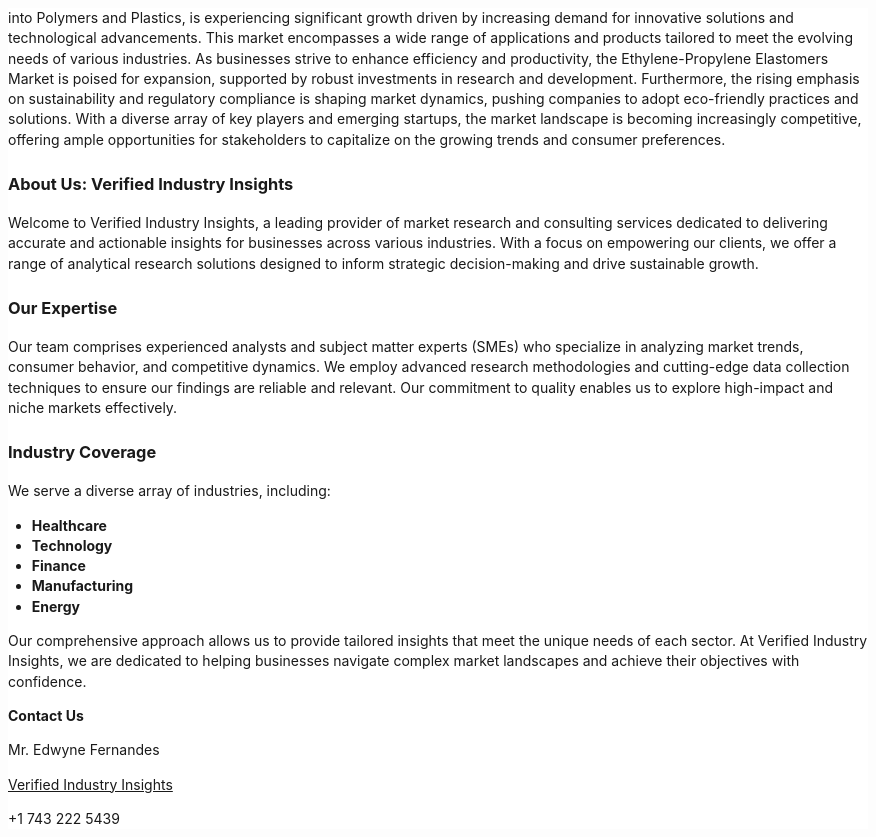 into Polymers and Plastics, is experiencing significant growth driven by increasing demand for innovative solutions and technological advancements. This market encompasses a wide range of applications and products tailored to meet the evolving needs of various industries. As businesses strive to enhance efficiency and productivity, the Ethylene-Propylene Elastomers  Market is poised for expansion, supported by robust investments in research and development. Furthermore, the rising emphasis on sustainability and regulatory compliance is shaping market dynamics, pushing companies to adopt eco-friendly practices and solutions. With a diverse array of key players and emerging startups, the market landscape is becoming increasingly competitive, offering ample opportunities for stakeholders to capitalize on the growing trends and consumer preferences.</p><h3>About Us: Verified Industry Insights</h3><p>Welcome to Verified Industry Insights, a leading provider of market research and consulting services dedicated to delivering accurate and actionable insights for businesses across various industries. With a focus on empowering our clients, we offer a range of analytical research solutions designed to inform strategic decision-making and drive sustainable growth.</p><h3>Our Expertise</h3><p>Our team comprises experienced analysts and subject matter experts (SMEs) who specialize in analyzing market trends, consumer behavior, and competitive dynamics. We employ advanced research methodologies and cutting-edge data collection techniques to ensure our findings are reliable and relevant. Our commitment to quality enables us to explore high-impact and niche markets effectively.</p><h3>Industry Coverage</h3><p>We serve a diverse array of industries, including:</p><ul><li><strong>Healthcare</strong></li><li><strong>Technology</strong></li><li><strong>Finance</strong></li><li><strong>Manufacturing</strong></li><li><strong>Energy</strong></li></ul><p>Our comprehensive approach allows us to provide tailored insights that meet the unique needs of each sector. At Verified Industry Insights, we are dedicated to helping businesses navigate complex market landscapes and achieve their objectives with confidence.</p><p><strong>Contact Us</strong></p><p>Mr. Edwyne Fernandes</p><p><a href="https://www.verifiedindustryinsights.com/">Verified Industry Insights</a></p><p>+1 743 222 5439</p>
